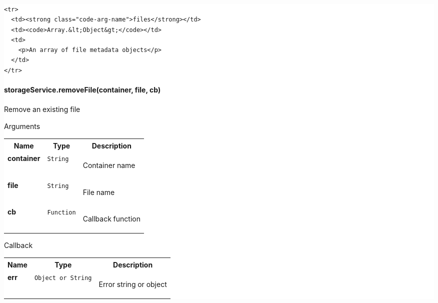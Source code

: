     <tr>
      <td><strong class="code-arg-name">files</strong></td>
      <td><code>Array.&lt;Object&gt;</code></td>
      <td>
        <p>An array of file metadata objects</p>
      </td>
    </tr>
  </tbody>
</table>

</section>

<section class="code-doc ">

#### storageService.removeFile(container, file, cb)

Remove an existing file

Arguments

<table>
  <tbody>
    <tr>
      <th>Name</th>
      <th>Type</th>
      <th>Description</th>
    </tr>
    <tr>
      <td><strong class="code-arg-name">container</strong></td>
      <td><code>String</code></td>
      <td>
        <p>Container name</p>
      </td>
    </tr>
    <tr>
      <td><strong class="code-arg-name">file</strong></td>
      <td><code>String</code></td>
      <td>
        <p>File name</p>
      </td>
    </tr>
    <tr>
      <td><strong class="code-arg-name">cb</strong></td>
      <td><code>Function</code></td>
      <td>
        <p>Callback function</p>
      </td>
    </tr>
  </tbody>
</table>

Callback

<table>
  <tbody>
    <tr>
      <th>Name</th>
      <th>Type</th>
      <th>Description</th>
    </tr>
    <tr>
      <td><strong class="code-arg-name">err</strong></td>
      <td><code>Object or String</code></td>
      <td>
        <p>Error string or object</p>
      </td>
    </tr>